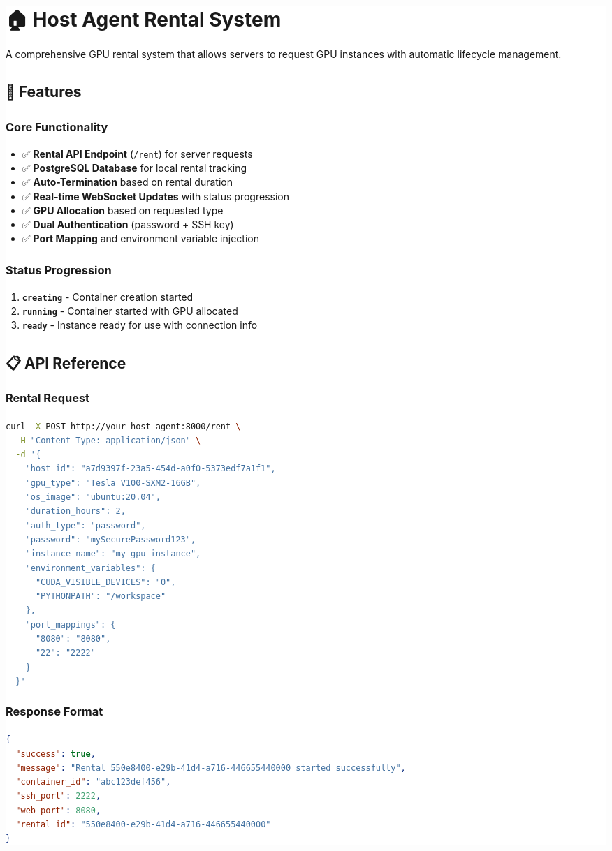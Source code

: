 # 🏠 Host Agent Rental System

A comprehensive GPU rental system that allows servers to request GPU instances with automatic lifecycle management.

## 🚀 Features

### **Core Functionality**
- ✅ **Rental API Endpoint** (`/rent`) for server requests
- ✅ **PostgreSQL Database** for local rental tracking
- ✅ **Auto-Termination** based on rental duration
- ✅ **Real-time WebSocket Updates** with status progression
- ✅ **GPU Allocation** based on requested type
- ✅ **Dual Authentication** (password + SSH key)
- ✅ **Port Mapping** and environment variable injection

### **Status Progression**
1. **`creating`** - Container creation started
2. **`running`** - Container started with GPU allocated
3. **`ready`** - Instance ready for use with connection info

## 📋 API Reference

### **Rental Request**
```bash
curl -X POST http://your-host-agent:8000/rent \
  -H "Content-Type: application/json" \
  -d '{
    "host_id": "a7d9397f-23a5-454d-a0f0-5373edf7a1f1",
    "gpu_type": "Tesla V100-SXM2-16GB",
    "os_image": "ubuntu:20.04",
    "duration_hours": 2,
    "auth_type": "password",
    "password": "mySecurePassword123",
    "instance_name": "my-gpu-instance",
    "environment_variables": {
      "CUDA_VISIBLE_DEVICES": "0",
      "PYTHONPATH": "/workspace"
    },
    "port_mappings": {
      "8080": "8080",
      "22": "2222"
    }
  }'
```

### **Response Format**
```json
{
  "success": true,
  "message": "Rental 550e8400-e29b-41d4-a716-446655440000 started successfully",
  "container_id": "abc123def456",
  "ssh_port": 2222,
  "web_port": 8080,
  "rental_id": "550e8400-e29b-41d4-a716-446655440000"
}
```
